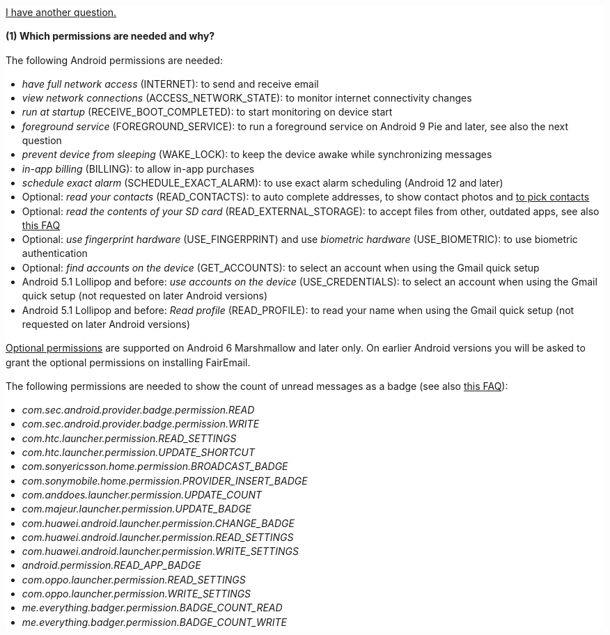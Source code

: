 [I have another question.](#user-content-support)

<a name="faq1"></a>
**(1) Which permissions are needed and why?**

The following Android permissions are needed:

* *have full network access* (INTERNET): to send and receive email
* *view network connections* (ACCESS_NETWORK_STATE): to monitor internet connectivity changes
* *run at startup* (RECEIVE_BOOT_COMPLETED): to start monitoring on device start
* *foreground service* (FOREGROUND_SERVICE): to run a foreground service on Android 9 Pie and later, see also the next question
* *prevent device from sleeping* (WAKE_LOCK): to keep the device awake while synchronizing messages
* *in-app billing* (BILLING): to allow in-app purchases
* *schedule exact alarm* (SCHEDULE_EXACT_ALARM): to use exact alarm scheduling (Android 12 and later)
* Optional: *read your contacts* (READ_CONTACTS): to auto complete addresses, to show contact photos and [to pick contacts](https://developer.android.com/guide/components/intents-common#PickContactDat)
* Optional: *read the contents of your SD card* (READ_EXTERNAL_STORAGE): to accept files from other, outdated apps, see also [this FAQ](#user-content-faq49)
* Optional: *use fingerprint hardware* (USE_FINGERPRINT) and use *biometric hardware* (USE_BIOMETRIC): to use biometric authentication
* Optional: *find accounts on the device* (GET_ACCOUNTS): to select an account when using the Gmail quick setup
* Android 5.1 Lollipop and before: *use accounts on the device* (USE_CREDENTIALS): to select an account when using the Gmail quick setup (not requested on later Android versions)
* Android 5.1 Lollipop and before: *Read profile* (READ_PROFILE): to read your name when using the Gmail quick setup (not requested on later Android versions)

[Optional permissions](https://developer.android.com/training/permissions/requesting) are supported on Android 6 Marshmallow and later only. On earlier Android versions you will be asked to grant the optional permissions on installing FairEmail.

The following permissions are needed to show the count of unread messages as a badge (see also [this FAQ](#user-content-faq106)):

* *com.sec.android.provider.badge.permission.READ*
* *com.sec.android.provider.badge.permission.WRITE*
* *com.htc.launcher.permission.READ_SETTINGS*
* *com.htc.launcher.permission.UPDATE_SHORTCUT*
* *com.sonyericsson.home.permission.BROADCAST_BADGE*
* *com.sonymobile.home.permission.PROVIDER_INSERT_BADGE*
* *com.anddoes.launcher.permission.UPDATE_COUNT*
* *com.majeur.launcher.permission.UPDATE_BADGE*
* *com.huawei.android.launcher.permission.CHANGE_BADGE*
* *com.huawei.android.launcher.permission.READ_SETTINGS*
* *com.huawei.android.launcher.permission.WRITE_SETTINGS*
* *android.permission.READ_APP_BADGE*
* *com.oppo.launcher.permission.READ_SETTINGS*
* *com.oppo.launcher.permission.WRITE_SETTINGS*
* *me.everything.badger.permission.BADGE_COUNT_READ*
* *me.everything.badger.permission.BADGE_COUNT_WRITE*
